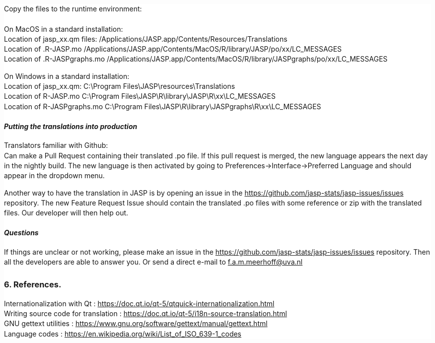 Copy the files to the runtime environment:<br><br>
On  MacOS in a standard installation:<br>
Location of jasp\_xx.qm files: /Applications/JASP.app/Contents/Resources/Translations  
Location of .R-JASP.mo /Applications/JASP.app/Contents/MacOS/R/library/JASP/po/xx/LC\_MESSAGES<br>
Location of .R-JASPgraphs.mo /Applications/JASP.app/Contents/MacOS/R/library/JASPgraphs/po/xx/LC\_MESSAGES<br>


On  Windows in a standard installation:<br>
Location of jasp\_xx.qm: C:\Program Files\JASP\resources\Translations  
Location of R-JASP.mo C:\Program Files\JASP\R\library\JASP\R\xx\LC\_MESSAGES<br>
Location of R-JASPgraphs.mo C:\Program Files\JASP\R\library\JASPgraphs\R\xx\LC\_MESSAGES

#### *Putting the translations into production*
Translators familiar with  Github:<br> Can make a Pull Request containing their translated .po file. If this pull request is merged, the new language appears the next day in the nightly build. The new language is then activated by going to Preferences->Interface->Preferred Language and should appear in the dropdown menu.

Another way to have the translation in JASP is by opening an issue in the https://github.com/jasp-stats/jasp-issues/issues repository. The new Feature Request Issue should contain the translated .po files with some reference or zip with the translated files. Our developer will then help out. 

#### *Questions*

If things are unclear or not working, please make an issue in the https://github.com/jasp-stats/jasp-issues/issues repository. Then all the developers are able to answer you. Or send a direct e-mail to f.a.m.meerhoff@uva.nl

### 6. References.

Internationalization with Qt : https://doc.qt.io/qt-5/qtquick-internationalization.html<br>
Writing source code for translation : https://doc.qt.io/qt-5/i18n-source-translation.html<br>
GNU gettext utilities : https://www.gnu.org/software/gettext/manual/gettext.html<br>
Language codes : https://en.wikipedia.org/wiki/List_of_ISO_639-1_codes
